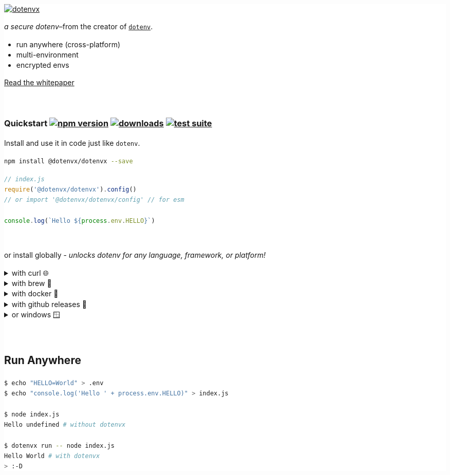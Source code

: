 [![dotenvx](https://dotenvx.com/banner.png)](https://dotenvx.com)

*a secure dotenv*–from the creator of [`dotenv`](https://github.com/motdotla/dotenv).

* run anywhere (cross-platform)
* multi-environment
* encrypted envs

[Read the whitepaper](https://dotenvx.com/dotenvx.pdf?v=README)

&nbsp;


### Quickstart [![npm version](https://img.shields.io/npm/v/@dotenvx/dotenvx.svg)](https://www.npmjs.com/package/@dotenvx/dotenvx) [![downloads](https://img.shields.io/npm/dw/@dotenvx/dotenvx)](https://www.npmjs.com/package/@dotenvx/dotenvx) [![test suite](https://img.shields.io/endpoint?url=https://gist.githubusercontent.com/motdotenv/bb76445765a9731e7d824a6efdf53524/raw/dotenvxTestCount.json)](https://github.com/dotenvx/dotenvx/tree/main/tests) 

Install and use it in code just like `dotenv`.

```sh
npm install @dotenvx/dotenvx --save
```
```js
// index.js
require('@dotenvx/dotenvx').config()
// or import '@dotenvx/dotenvx/config' // for esm

console.log(`Hello ${process.env.HELLO}`)
```

&nbsp;

or install globally - *unlocks dotenv for any language, framework, or platform!*

<details><summary>with curl 🌐 </summary></details>

<details><summary>with brew 🍺</summary></details>

<details><summary>with docker 🐳</summary></details>

<details><summary>with github releases 🐙</summary></details>


<details><summary>or windows 🪟</summary></details>

&nbsp;

## Run Anywhere

```sh
$ echo "HELLO=World" > .env
$ echo "console.log('Hello ' + process.env.HELLO)" > index.js

$ node index.js
Hello undefined # without dotenvx

$ dotenvx run -- node index.js
Hello World # with dotenvx
> :-D
```
